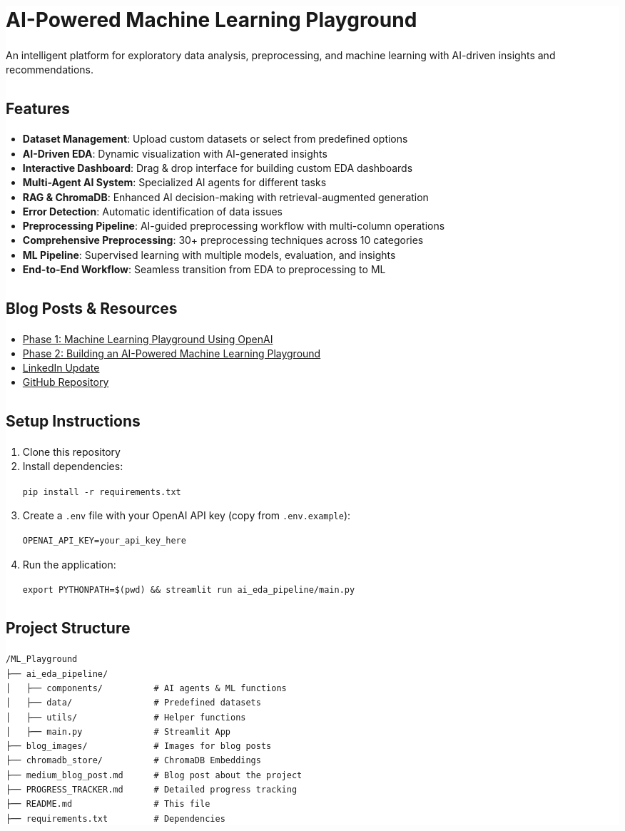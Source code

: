 # AI-Powered Machine Learning Playground

An intelligent platform for exploratory data analysis, preprocessing, and machine learning with AI-driven insights and recommendations.

## Features

- **Dataset Management**: Upload custom datasets or select from predefined options
- **AI-Driven EDA**: Dynamic visualization with AI-generated insights
- **Interactive Dashboard**: Drag & drop interface for building custom EDA dashboards
- **Multi-Agent AI System**: Specialized AI agents for different tasks
- **RAG & ChromaDB**: Enhanced AI decision-making with retrieval-augmented generation
- **Error Detection**: Automatic identification of data issues
- **Preprocessing Pipeline**: AI-guided preprocessing workflow with multi-column operations
- **Comprehensive Preprocessing**: 30+ preprocessing techniques across 10 categories
- **ML Pipeline**: Supervised learning with multiple models, evaluation, and insights
- **End-to-End Workflow**: Seamless transition from EDA to preprocessing to ML

## Blog Posts & Resources

- [Phase 1: Machine Learning Playground Using OpenAI](https://medium.com/@workaholicanshul/machine-learning-playground-using-openai-9a7054bf0381)
- [Phase 2: Building an AI-Powered Machine Learning Playground](https://medium.com/@workaholicanshul/building-an-ai-powered-machine-learning-playground-a-step-by-step-guide-3f66e1c07faf)
- [LinkedIn Update](https://www.linkedin.com/feed/update/urn:li:activity:7307186640152641536/)
- [GitHub Repository](https://github.com/yadavanshul/ML-Playground)

## Setup Instructions

1. Clone this repository
2. Install dependencies:
   ```
   pip install -r requirements.txt
   ```
3. Create a `.env` file with your OpenAI API key (copy from `.env.example`):
   ```
   OPENAI_API_KEY=your_api_key_here
   ```
4. Run the application:
   ```
   export PYTHONPATH=$(pwd) && streamlit run ai_eda_pipeline/main.py
   ```

## Project Structure

```
/ML_Playground
├── ai_eda_pipeline/
│   ├── components/          # AI agents & ML functions
│   ├── data/                # Predefined datasets
│   ├── utils/               # Helper functions
│   ├── main.py              # Streamlit App
├── blog_images/             # Images for blog posts
├── chromadb_store/          # ChromaDB Embeddings
├── medium_blog_post.md      # Blog post about the project
├── PROGRESS_TRACKER.md      # Detailed progress tracking
├── README.md                # This file
├── requirements.txt         # Dependencies
```
